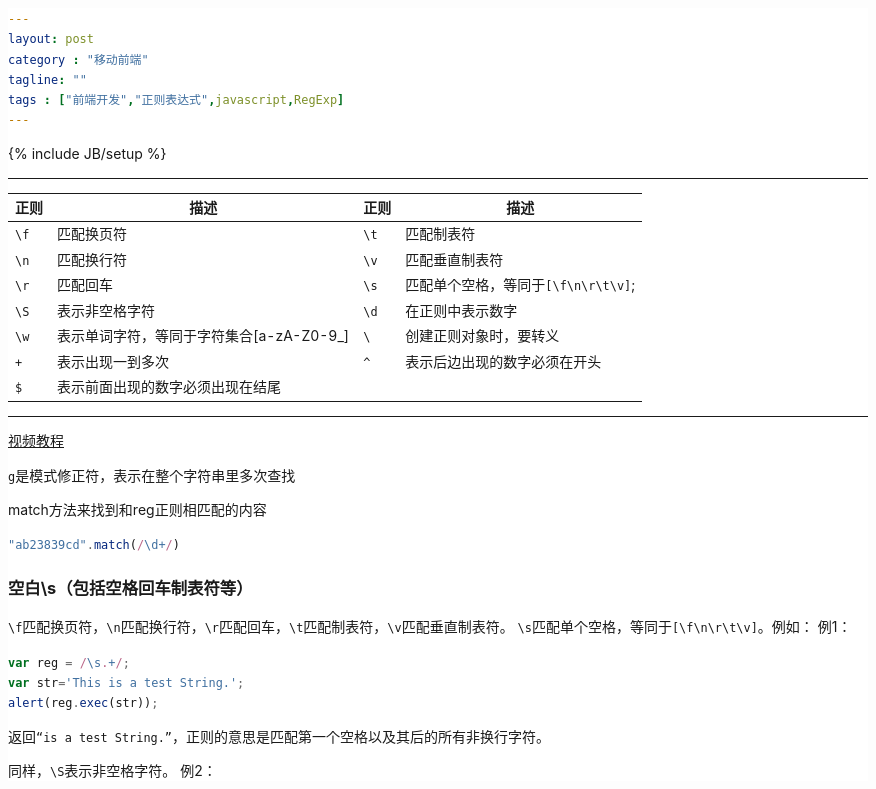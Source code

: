 ```yaml
---
layout: post
category : "移动前端"
tagline: ""
tags : ["前端开发","正则表达式",javascript,RegExp]
---
```

{% include JB/setup %}


-----
| 正则   | 描述       	| 正则   | 描述       	|  
| ----- | --------- 	| ----- | --------- 	|
| `\f`  | 匹配换页符 		| `\t`  | 匹配制表符 		|
| `\n`  | 匹配换行符 		| `\v`  | 匹配垂直制表符 	|
| `\r`  | 匹配回车 		| `\s`  | 匹配单个空格，等同于```[\f\n\r\t\v]```; |
| `\S`  | 表示非空格字符 | `\d`  | 在正则中表示数字 |
| `\w`  | 表示单词字符，等同于字符集合[a-zA-Z0-9_] | `\`  	| 创建正则对象时，要转义 |
| `+`  	| 表示出现一到多次 | `^`  	| 表示后边出现的数字必须在开头 |
| `$`  	| 表示前面出现的数字必须出现在结尾 | | |



-----
[视频教程](http://www.ablesky.com/org/510/course?categoryId=146214&cateLevel=2&serviceType=totalCourse&chargeType=0#orgTab)

`g`是模式修正符，表示在整个字符串里多次查找

match方法来找到和reg正则相匹配的内容

```js
"ab23839cd".match(/\d+/)
```

### 空白\s（包括空格回车制表符等）

`\f`匹配换页符，`\n`匹配换行符，`\r`匹配回车，`\t`匹配制表符，`\v`匹配垂直制表符。
`\s`匹配单个空格，等同于`[\f\n\r\t\v]`。例如：
例1：

```js
var reg = /\s.+/;
var str='This is a test String.';
alert(reg.exec(str));
```

返回`“is a test String.”`，正则的意思是匹配第一个空格以及其后的所有非换行字符。

同样，`\S`表示非空格字符。
例2：
